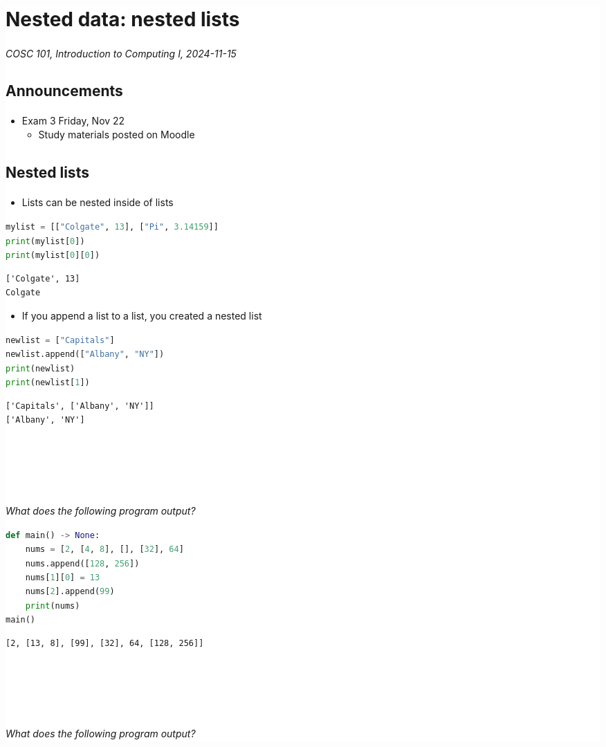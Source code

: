 # Nested data: nested lists
_COSC 101, Introduction to Computing I, 2024-11-15_

## Announcements
* Exam 3 Friday, Nov 22
    * Study materials posted on Moodle

## Nested lists

* Lists can be nested inside of lists


```python
mylist = [["Colgate", 13], ["Pi", 3.14159]]
print(mylist[0])
print(mylist[0][0])
```

    ['Colgate', 13]
    Colgate


* If you append a list to a list, you created a nested list


```python
newlist = ["Capitals"]
newlist.append(["Albany", "NY"])
print(newlist)
print(newlist[1])
```

    ['Capitals', ['Albany', 'NY']]
    ['Albany', 'NY']


<p style="height:6em;"></p>

_What does the following program output?_


```python
def main() -> None:
    nums = [2, [4, 8], [], [32], 64]
    nums.append([128, 256])
    nums[1][0] = 13
    nums[2].append(99)
    print(nums)
main()
```

    [2, [13, 8], [99], [32], 64, [128, 256]]


<p style="height:6em;"></p>

_What does the following program output?_
